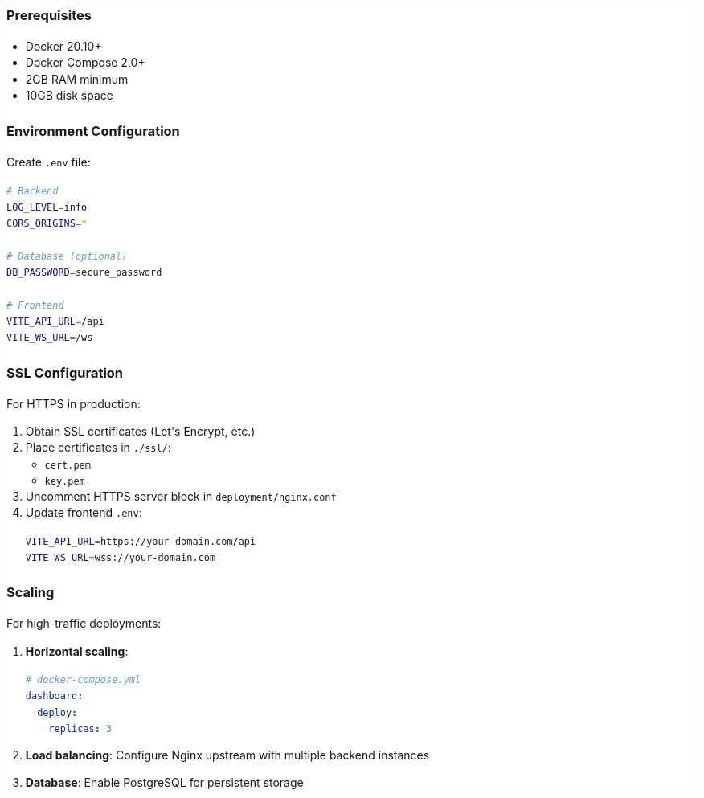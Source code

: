 ### Prerequisites

- Docker 20.10+
- Docker Compose 2.0+
- 2GB RAM minimum
- 10GB disk space

### Environment Configuration

Create `.env` file:

```bash
# Backend
LOG_LEVEL=info
CORS_ORIGINS=*

# Database (optional)
DB_PASSWORD=secure_password

# Frontend
VITE_API_URL=/api
VITE_WS_URL=/ws
```

### SSL Configuration

For HTTPS in production:

1. Obtain SSL certificates (Let's Encrypt, etc.)
2. Place certificates in `./ssl/`:
   - `cert.pem`
   - `key.pem`
3. Uncomment HTTPS server block in `deployment/nginx.conf`
4. Update frontend `.env`:
   ```bash
   VITE_API_URL=https://your-domain.com/api
   VITE_WS_URL=wss://your-domain.com
   ```

### Scaling

For high-traffic deployments:

1. **Horizontal scaling**:
   ```yaml
   # docker-compose.yml
   dashboard:
     deploy:
       replicas: 3
   ```

2. **Load balancing**: Configure Nginx upstream with multiple backend instances

3. **Database**: Enable PostgreSQL for persistent storage
